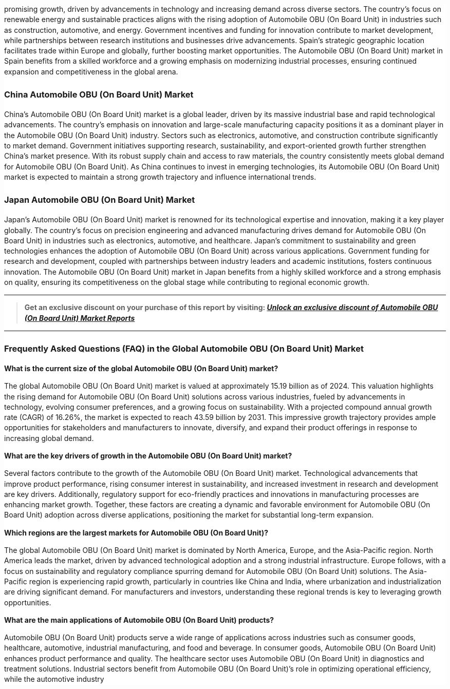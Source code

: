 promising growth, driven by advancements in technology and increasing demand across diverse sectors. The country&rsquo;s focus on renewable energy and sustainable practices aligns with the rising adoption of Automobile OBU (On Board Unit) in industries such as construction, automotive, and energy. Government incentives and funding for innovation contribute to market development, while partnerships between research institutions and businesses drive advancements. Spain&rsquo;s strategic geographic location facilitates trade within Europe and globally, further boosting market opportunities. The Automobile OBU (On Board Unit) market in Spain benefits from a skilled workforce and a growing emphasis on modernizing industrial processes, ensuring continued expansion and competitiveness in the global arena.</p><h3>China Automobile OBU (On Board Unit) Market</h3><p>China&rsquo;s Automobile OBU (On Board Unit) market is a global leader, driven by its massive industrial base and rapid technological advancements. The country&rsquo;s emphasis on innovation and large-scale manufacturing capacity positions it as a dominant player in the Automobile OBU (On Board Unit) industry. Sectors such as electronics, automotive, and construction contribute significantly to market demand. Government initiatives supporting research, sustainability, and export-oriented growth further strengthen China&rsquo;s market presence. With its robust supply chain and access to raw materials, the country consistently meets global demand for Automobile OBU (On Board Unit). As China continues to invest in emerging technologies, its Automobile OBU (On Board Unit) market is expected to maintain a strong growth trajectory and influence international trends.</p><h3>Japan Automobile OBU (On Board Unit) Market</h3><p>Japan&rsquo;s Automobile OBU (On Board Unit) market is renowned for its technological expertise and innovation, making it a key player globally. The country&rsquo;s focus on precision engineering and advanced manufacturing drives demand for Automobile OBU (On Board Unit) in industries such as electronics, automotive, and healthcare. Japan&rsquo;s commitment to sustainability and green technologies enhances the adoption of Automobile OBU (On Board Unit) across various applications. Government funding for research and development, coupled with partnerships between industry leaders and academic institutions, fosters continuous innovation. The Automobile OBU (On Board Unit) market in Japan benefits from a highly skilled workforce and a strong emphasis on quality, ensuring its competitiveness on the global stage while contributing to regional economic growth.</p><hr /><blockquote><p><strong>Get an exclusive discount on your purchase of this report by visiting: <em><a href="://marketresearchpulse.com/ask-for-discount/107740?utm_source=Github&amp;utm_medium=026">Unlock an exclusive discount of Automobile OBU (On Board Unit) Market Reports</a></em>&nbsp;</strong></p></blockquote><hr /><h3>Frequently Asked Questions (FAQ) in the Global Automobile OBU (On Board Unit) Market</h3><p><strong>What is the current size of the global Automobile OBU (On Board Unit) market?</strong></p><p>The global Automobile OBU (On Board Unit) market is valued at approximately 15.19 billion as of 2024. This valuation highlights the rising demand for Automobile OBU (On Board Unit) solutions across various industries, fueled by advancements in technology, evolving consumer preferences, and a growing focus on sustainability. With a projected compound annual growth rate (CAGR) of 16.26%, the market is expected to reach 43.59 billion by 2031. This impressive growth trajectory provides ample opportunities for stakeholders and manufacturers to innovate, diversify, and expand their product offerings in response to increasing global demand.</p><p><strong>What are the key drivers of growth in the Automobile OBU (On Board Unit) market?</strong></p><p>Several factors contribute to the growth of the Automobile OBU (On Board Unit) market. Technological advancements that improve product performance, rising consumer interest in sustainability, and increased investment in research and development are key drivers. Additionally, regulatory support for eco-friendly practices and innovations in manufacturing processes are enhancing market growth. Together, these factors are creating a dynamic and favorable environment for Automobile OBU (On Board Unit) adoption across diverse applications, positioning the market for substantial long-term expansion.</p><p><strong>Which regions are the largest markets for Automobile OBU (On Board Unit)?</strong></p><p>The global Automobile OBU (On Board Unit) market is dominated by North America, Europe, and the Asia-Pacific region. North America leads the market, driven by advanced technological adoption and a strong industrial infrastructure. Europe follows, with a focus on sustainability and regulatory compliance spurring demand for Automobile OBU (On Board Unit) solutions. The Asia-Pacific region is experiencing rapid growth, particularly in countries like China and India, where urbanization and industrialization are driving significant demand. For manufacturers and investors, understanding these regional trends is key to leveraging growth opportunities.</p><p><strong>What are the main applications of Automobile OBU (On Board Unit) products?</strong></p><p>Automobile OBU (On Board Unit) products serve a wide range of applications across industries such as consumer goods, healthcare, automotive, industrial manufacturing, and food and beverage. In consumer goods, Automobile OBU (On Board Unit) enhances product performance and quality. The healthcare sector uses Automobile OBU (On Board Unit) in diagnostics and treatment solutions. Industrial sectors benefit from Automobile OBU (On Board Unit)&rsquo;s role in optimizing operational efficiency, while the automotive industry